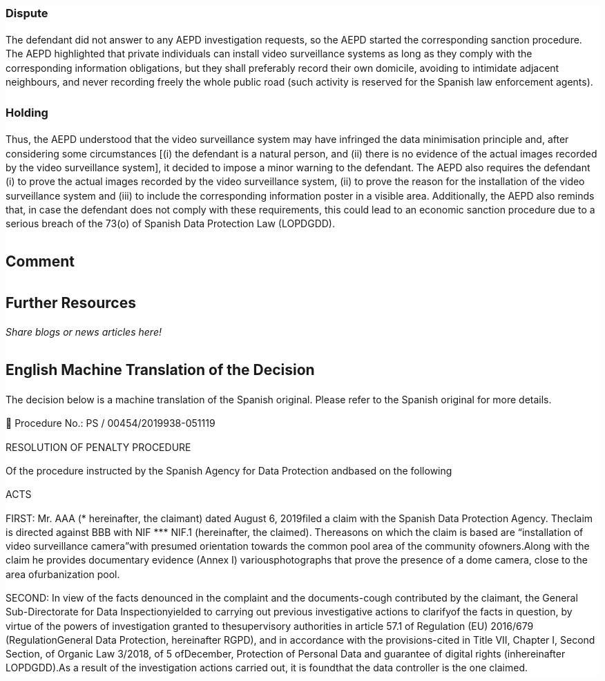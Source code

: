 ### Dispute

The defendant did not answer to any AEPD investigation requests, so the AEPD started the corresponding sanction procedure. The AEPD highlighted that private individuals can install video surveillance systems as long as they comply with the corresponding information obligations, but they shall preferably record their own domicile, avoiding to intimidate adjacent neighbours, and never recording freely the whole public road (such activity is reserved for the Spanish law enforcement agents).

### Holding

Thus, the AEPD understood that the video surveillance system may have infringed the data minimisation principle and, after considering some circumstances \[(i) the defendant is a natural person, and (ii) there is no evidence of the actual images recorded by the video surveillance system\], it decided to impose a minor warning to the defendant. The AEPD also requires the defendant (i) to prove the actual images recorded by the video surveillance system, (ii) to prove the reason for the installation of the video surveillance system and (iii) to include the corresponding information poster in a visible area. Additionally, the AEPD also reminds that, in case the defendant does not comply with these requirements, this could lead to an economic sanction procedure due to a serious breach of the 73(o) of Spanish Data Protection Law (LOPDGDD).

## Comment

## Further Resources

_Share blogs or news articles here!_

## English Machine Translation of the Decision

The decision below is a machine translation of the Spanish original. Please refer to the Spanish original for more details.

 Procedure No.: PS / 00454/2019938-051119

RESOLUTION OF PENALTY PROCEDURE

Of the procedure instructed by the Spanish Agency for Data Protection andbased on the following

ACTS

FIRST: Mr. AAA (\* hereinafter, the claimant) dated August 6, 2019filed a claim with the Spanish Data Protection Agency. Theclaim is directed against BBB with NIF \*\*\* NIF.1 (hereinafter, the claimed). Thereasons on which the claim is based are “installation of video surveillance camera”with presumed orientation towards the common pool area of ​​the community ofowners.Along with the claim he provides documentary evidence (Annex I) variousphotographs that prove the presence of a dome camera, close to the area ofurbanization pool.

SECOND: In view of the facts denounced in the complaint and the documents-cough contributed by the claimant, the General Sub-Directorate for Data Inspectionyielded to carrying out previous investigative actions to clarifyof the facts in question, by virtue of the powers of investigation granted to thesupervisory authorities in article 57.1 of Regulation (EU) 2016/679 (RegulationGeneral Data Protection, hereinafter RGPD), and in accordance with the provisions-cited in Title VII, Chapter I, Second Section, of Organic Law 3/2018, of 5 ofDecember, Protection of Personal Data and guarantee of digital rights (inhereinafter LOPDGDD).As a result of the investigation actions carried out, it is foundthat the data controller is the one claimed.
